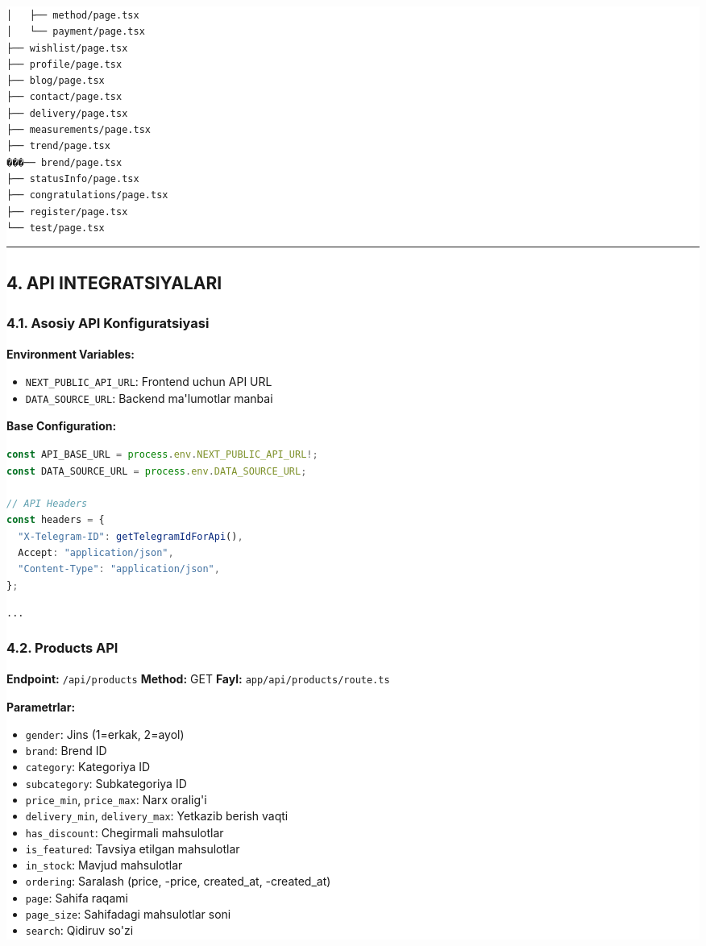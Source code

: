 ```
│   ├── method/page.tsx
│   └── payment/page.tsx
├── wishlist/page.tsx
├── profile/page.tsx
├── blog/page.tsx
├── contact/page.tsx
├── delivery/page.tsx
├── measurements/page.tsx
├── trend/page.tsx
���── brend/page.tsx
├── statusInfo/page.tsx
├── congratulations/page.tsx
├── register/page.tsx
└── test/page.tsx
```

---

## 4. API INTEGRATSIYALARI

### 4.1. Asosiy API Konfiguratsiyasi

**Environment Variables:**

- `NEXT_PUBLIC_API_URL`: Frontend uchun API URL
- `DATA_SOURCE_URL`: Backend ma'lumotlar manbai

**Base Configuration:**

```typescript
const API_BASE_URL = process.env.NEXT_PUBLIC_API_URL!;
const DATA_SOURCE_URL = process.env.DATA_SOURCE_URL;

// API Headers
const headers = {
  "X-Telegram-ID": getTelegramIdForApi(),
  Accept: "application/json",
  "Content-Type": "application/json",
};
```

```markdown project="E-commerce Loyiha To" file="toliq-dokumentatsiya.md"
...
```

### 4.2. Products API

**Endpoint:** `/api/products`
**Method:** GET
**Fayl:** `app/api/products/route.ts`

**Parametrlar:**

- `gender`: Jins (1=erkak, 2=ayol)
- `brand`: Brend ID
- `category`: Kategoriya ID
- `subcategory`: Subkategoriya ID
- `price_min`, `price_max`: Narx oralig'i
- `delivery_min`, `delivery_max`: Yetkazib berish vaqti
- `has_discount`: Chegirmali mahsulotlar
- `is_featured`: Tavsiya etilgan mahsulotlar
- `in_stock`: Mavjud mahsulotlar
- `ordering`: Saralash (price, -price, created_at, -created_at)
- `page`: Sahifa raqami
- `page_size`: Sahifadagi mahsulotlar soni
- `search`: Qidiruv so'zi